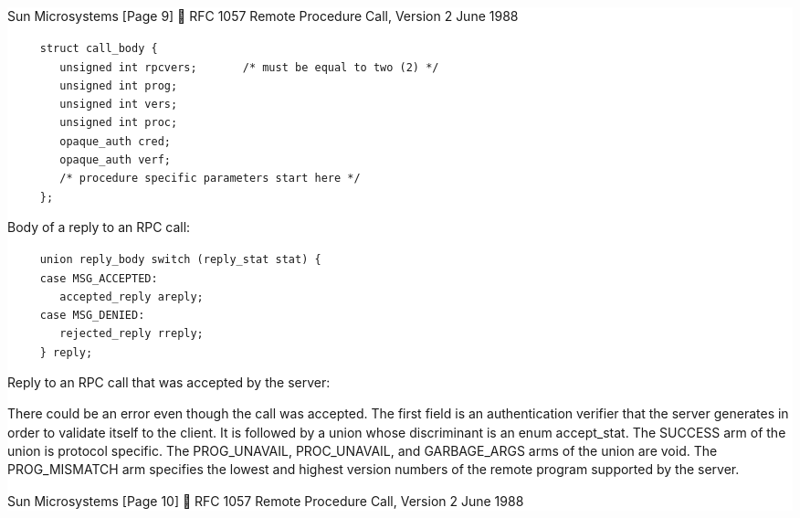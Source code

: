 









Sun Microsystems                                                [Page 9]

RFC 1057            Remote Procedure Call, Version 2           June 1988


         struct call_body {
            unsigned int rpcvers;       /* must be equal to two (2) */
            unsigned int prog;
            unsigned int vers;
            unsigned int proc;
            opaque_auth cred;
            opaque_auth verf;
            /* procedure specific parameters start here */
         };

   Body of a reply to an RPC call:

         union reply_body switch (reply_stat stat) {
         case MSG_ACCEPTED:
            accepted_reply areply;
         case MSG_DENIED:
            rejected_reply rreply;
         } reply;

   Reply to an RPC call that was accepted by the server:

   There could be an error even though the call was accepted.  The first
   field is an authentication verifier that the server generates in
   order to validate itself to the client.  It is followed by a union
   whose discriminant is an enum accept_stat.  The SUCCESS arm of the
   union is protocol specific.  The PROG_UNAVAIL, PROC_UNAVAIL, and
   GARBAGE_ARGS arms of the union are void.  The PROG_MISMATCH arm
   specifies the lowest and highest version numbers of the remote
   program supported by the server.






















Sun Microsystems                                               [Page 10]

RFC 1057            Remote Procedure Call, Version 2           June 1988
